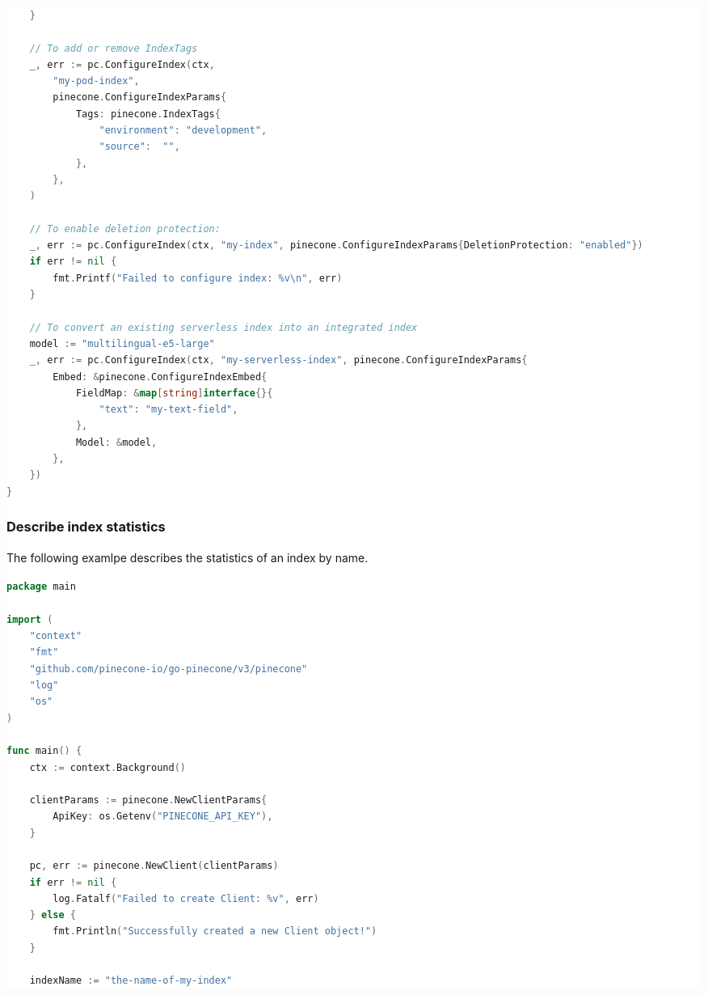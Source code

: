 ```go
	}

	// To add or remove IndexTags
	_, err := pc.ConfigureIndex(ctx,
		"my-pod-index",
		pinecone.ConfigureIndexParams{
			Tags: pinecone.IndexTags{
				"environment": "development",
				"source":  "",
			},
		},
	)

	// To enable deletion protection:
	_, err := pc.ConfigureIndex(ctx, "my-index", pinecone.ConfigureIndexParams{DeletionProtection: "enabled"})
	if err != nil {
		fmt.Printf("Failed to configure index: %v\n", err)
	}

	// To convert an existing serverless index into an integrated index
	model := "multilingual-e5-large"
	_, err := pc.ConfigureIndex(ctx, "my-serverless-index", pinecone.ConfigureIndexParams{
		Embed: &pinecone.ConfigureIndexEmbed{
			FieldMap: &map[string]interface{}{
				"text": "my-text-field",
			},
			Model: &model,
		},
	})
}
```

### Describe index statistics

The following examlpe describes the statistics of an index by name.

```go
package main

import (
	"context"
	"fmt"
	"github.com/pinecone-io/go-pinecone/v3/pinecone"
	"log"
	"os"
)

func main() {
	ctx := context.Background()

	clientParams := pinecone.NewClientParams{
		ApiKey: os.Getenv("PINECONE_API_KEY"),
	}

	pc, err := pinecone.NewClient(clientParams)
	if err != nil {
		log.Fatalf("Failed to create Client: %v", err)
	} else {
		fmt.Println("Successfully created a new Client object!")
	}

	indexName := "the-name-of-my-index"

```